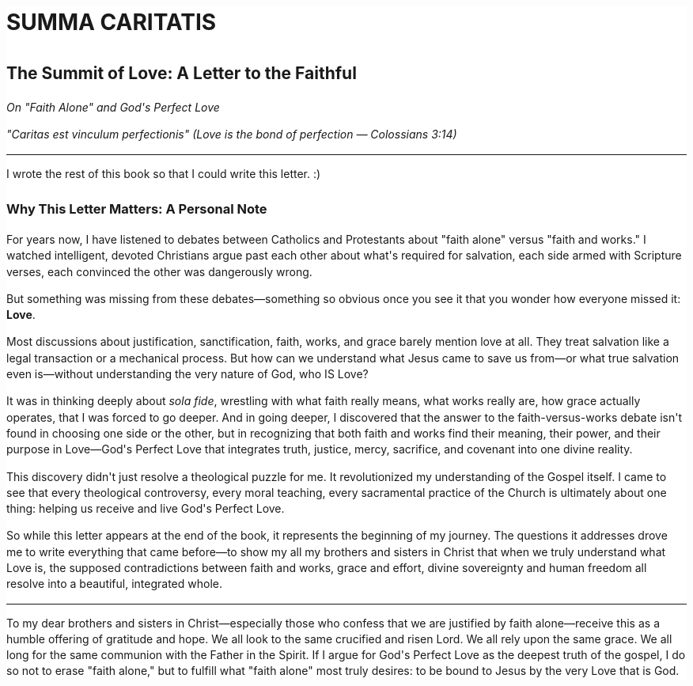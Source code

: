 # SUMMA CARITATIS
## The Summit of Love: A Letter to the Faithful

*On "Faith Alone" and God's Perfect Love*

*"Caritas est vinculum perfectionis"*
*(Love is the bond of perfection — Colossians 3:14)*

---

I wrote the rest of this book so that I could write this letter. :)

### Why This Letter Matters: A Personal Note

For years now, I have listened to debates between Catholics and Protestants about "faith alone" versus "faith and works." I watched intelligent, devoted Christians argue past each other about what's required for salvation, each side armed with Scripture verses, each convinced the other was dangerously wrong.

But something was missing from these debates—something so obvious once you see it that you wonder how everyone missed it: **Love**.

Most discussions about justification, sanctification, faith, works, and grace barely mention love at all. They treat salvation like a legal transaction or a mechanical process. But how can we understand what Jesus came to save us from—or what true salvation even is—without understanding the very nature of God, who IS Love?

It was in thinking deeply about *sola fide*, wrestling with what faith really means, what works really are, how grace actually operates, that I was forced to go deeper. And in going deeper, I discovered that the answer to the faith-versus-works debate isn't found in choosing one side or the other, but in recognizing that both faith and works find their meaning, their power, and their purpose in Love—God's Perfect Love that integrates truth, justice, mercy, sacrifice, and covenant into one divine reality.

This discovery didn't just resolve a theological puzzle for me. It revolutionized my understanding of the Gospel itself. I came to see that every theological controversy, every moral teaching, every sacramental practice of the Church is ultimately about one thing: helping us receive and live God's Perfect Love.

So while this letter appears at the end of the book, it represents the beginning of my journey. The questions it addresses drove me to write everything that came before—to show my all my brothers and sisters in Christ that when we truly understand what Love is, the supposed contradictions between faith and works, grace and effort, divine sovereignty and human freedom all resolve into a beautiful, integrated whole.

---

To my dear brothers and sisters in Christ—especially those who confess that we are justified by faith alone—receive this as a humble offering of gratitude and hope. We all look to the same crucified and risen Lord. We all rely upon the same grace. We all long for the same communion with the Father in the Spirit. If I argue for God's Perfect Love as the deepest truth of the gospel, I do so not to erase "faith alone," but to fulfill what "faith alone" most truly desires: to be bound to Jesus by the very Love that is God.

